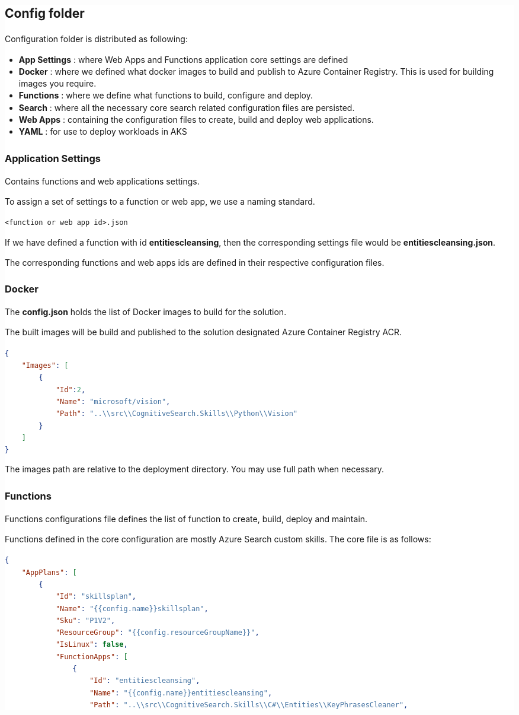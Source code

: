 
## Config folder

Configuration folder is distributed as following:  

- **App Settings** : where Web Apps and Functions application core settings are defined  
- **Docker** : where we defined what docker images to build and publish to Azure Container Registry. This is used for building images you require. 
- **Functions** : where we define what functions to build, configure and deploy. 
- **Search** : where all the necessary core search related configuration files are persisted. 
- **Web Apps** : containing the configuration files to create, build and deploy web applications. 
- **YAML** : for use to deploy workloads in AKS 

### Application Settings 

Contains functions and web applications settings. 

To assign a set of settings to a function or web app, we use a naming standard. 

```
<function or web app id>.json 
```
If we have defined a function with id **entitiescleansing**, then the corresponding settings file would be **entitiescleansing.json**.

The corresponding functions and web apps ids are defined in their respective configuration files.

### Docker 

The **config.json** holds the list of Docker images to build for the solution. 

The built images will be build and published to the solution designated Azure Container Registry ACR. 

```json
{
    "Images": [
        {
            "Id":2,
            "Name": "microsoft/vision",
            "Path": "..\\src\\CognitiveSearch.Skills\\Python\\Vision"
        }
    ]
}
```

The images path are relative to the deployment directory. You may use full path when necessary. 

### Functions

Functions configurations file defines the list of function to create, build, deploy and maintain. 

Functions defined in the core configuration are mostly Azure Search custom skills. The core file is as follows: 

```json
{
    "AppPlans": [
        {
            "Id": "skillsplan",
            "Name": "{{config.name}}skillsplan",
            "Sku": "P1V2",
            "ResourceGroup": "{{config.resourceGroupName}}",
            "IsLinux": false,
            "FunctionApps": [
                {
                    "Id": "entitiescleansing",
                    "Name": "{{config.name}}entitiescleansing",
                    "Path": "..\\src\\CognitiveSearch.Skills\\C#\\Entities\\KeyPhrasesCleaner",
```